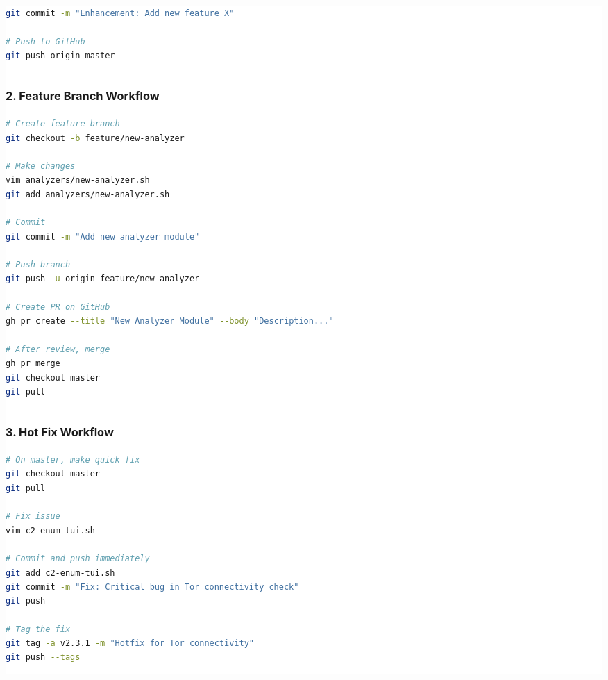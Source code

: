 ```bash
git commit -m "Enhancement: Add new feature X"

# Push to GitHub
git push origin master
```

---

### 2. Feature Branch Workflow

```bash
# Create feature branch
git checkout -b feature/new-analyzer

# Make changes
vim analyzers/new-analyzer.sh
git add analyzers/new-analyzer.sh

# Commit
git commit -m "Add new analyzer module"

# Push branch
git push -u origin feature/new-analyzer

# Create PR on GitHub
gh pr create --title "New Analyzer Module" --body "Description..."

# After review, merge
gh pr merge
git checkout master
git pull
```

---

### 3. Hot Fix Workflow

```bash
# On master, make quick fix
git checkout master
git pull

# Fix issue
vim c2-enum-tui.sh

# Commit and push immediately
git add c2-enum-tui.sh
git commit -m "Fix: Critical bug in Tor connectivity check"
git push

# Tag the fix
git tag -a v2.3.1 -m "Hotfix for Tor connectivity"
git push --tags
```

---